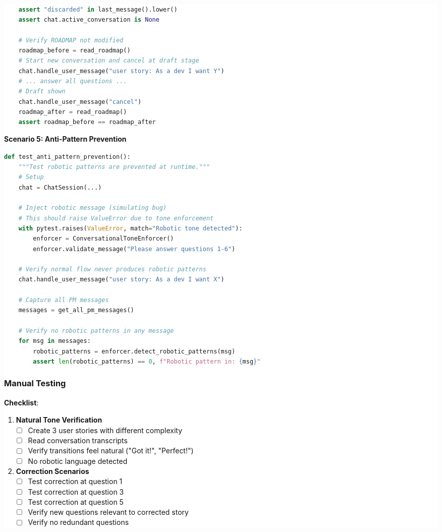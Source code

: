 ```python
    assert "discarded" in last_message().lower()
    assert chat.active_conversation is None

    # Verify ROADMAP not modified
    roadmap_before = read_roadmap()
    # Start new conversation and cancel at draft stage
    chat.handle_user_message("user story: As a dev I want Y")
    # ... answer all questions ...
    # Draft shown
    chat.handle_user_message("cancel")
    roadmap_after = read_roadmap()
    assert roadmap_before == roadmap_after
```

**Scenario 5: Anti-Pattern Prevention**
```python
def test_anti_pattern_prevention():
    """Test robotic patterns are prevented at runtime."""
    # Setup
    chat = ChatSession(...)

    # Inject robotic message (simulating bug)
    # This should raise ValueError due to tone enforcement
    with pytest.raises(ValueError, match="Robotic tone detected"):
        enforcer = ConversationalToneEnforcer()
        enforcer.validate_message("Please answer questions 1-6")

    # Verify normal flow never produces robotic patterns
    chat.handle_user_message("user story: As a dev I want X")

    # Capture all PM messages
    messages = get_all_pm_messages()

    # Verify no robotic patterns in any message
    for msg in messages:
        robotic_patterns = enforcer.detect_robotic_patterns(msg)
        assert len(robotic_patterns) == 0, f"Robotic pattern in: {msg}"
```

### Manual Testing

**Checklist**:

1. **Natural Tone Verification**
   - [ ] Create 3 user stories with different complexity
   - [ ] Read conversation transcripts
   - [ ] Verify transitions feel natural ("Got it!", "Perfect!")
   - [ ] No robotic language detected

2. **Correction Scenarios**
   - [ ] Test correction at question 1
   - [ ] Test correction at question 3
   - [ ] Test correction at question 5
   - [ ] Verify new questions relevant to corrected story
   - [ ] Verify no redundant questions
